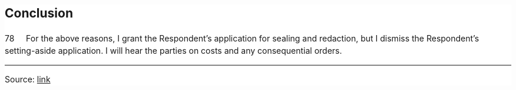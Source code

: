 ## Conclusion

78     For the above reasons, I grant the Respondent’s application for sealing and redaction, but I dismiss the Respondent’s setting-aside application. I will hear the parties on costs and any consequential orders.

* * *

[^1]: Affidavit of the Respondent’s Mr \[Z\] dated 15 May 2020.


Source: [link](https://www.lawnet.sg:443/lawnet/web/lawnet/free-resources?p_p_id=freeresources_WAR_lawnet3baseportlet&p_p_lifecycle=1&p_p_state=normal&p_p_mode=view&_freeresources_WAR_lawnet3baseportlet_action=openContentPage&_freeresources_WAR_lawnet3baseportlet_docId=%2FJudgment%2F25402-SSP.xml)